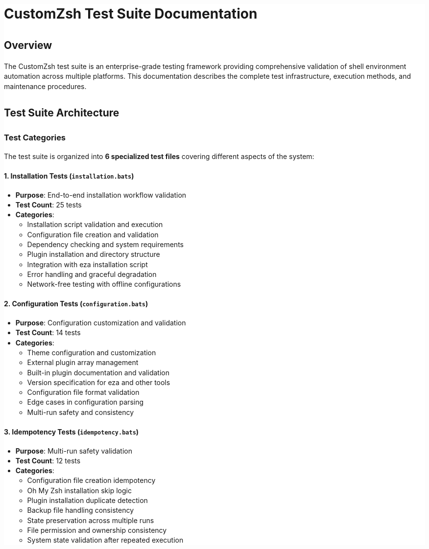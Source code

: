 # CustomZsh Test Suite Documentation

## Overview

The CustomZsh test suite is an enterprise-grade testing framework providing comprehensive validation of shell environment automation across multiple platforms. This documentation describes the complete test infrastructure, execution methods, and maintenance procedures.

## Test Suite Architecture

### Test Categories

The test suite is organized into **6 specialized test files** covering different aspects of the system:

#### 1. **Installation Tests** (`installation.bats`)
- **Purpose**: End-to-end installation workflow validation
- **Test Count**: 25 tests
- **Categories**:
  - Installation script validation and execution
  - Configuration file creation and validation
  - Dependency checking and system requirements
  - Plugin installation and directory structure
  - Integration with eza installation script
  - Error handling and graceful degradation
  - Network-free testing with offline configurations

#### 2. **Configuration Tests** (`configuration.bats`)
- **Purpose**: Configuration customization and validation
- **Test Count**: 14 tests
- **Categories**:
  - Theme configuration and customization
  - External plugin array management
  - Built-in plugin documentation and validation
  - Version specification for eza and other tools
  - Configuration file format validation
  - Edge cases in configuration parsing
  - Multi-run safety and consistency

#### 3. **Idempotency Tests** (`idempotency.bats`)
- **Purpose**: Multi-run safety validation
- **Test Count**: 12 tests
- **Categories**:
  - Configuration file creation idempotency
  - Oh My Zsh installation skip logic
  - Plugin installation duplicate detection
  - Backup file handling consistency
  - State preservation across multiple runs
  - File permission and ownership consistency
  - System state validation after repeated execution
